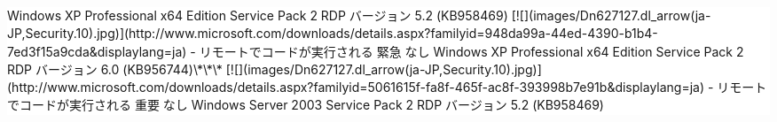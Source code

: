 </td>
</tr>
<tr>
<td style="border:1px solid black;">
Windows XP Professional x64 Edition Service Pack 2
</td>
<td style="border:1px solid black;">
RDP バージョン 5.2  
(KB958469)
</td>
<td style="border:1px solid black;">
[![](images/Dn627127.dl_arrow(ja-JP,Security.10).jpg)](http://www.microsoft.com/downloads/details.aspx?familyid=948da99a-44ed-4390-b1b4-7ed3f15a9cda&displaylang=ja)
</td>
<td style="border:1px solid black;">
-
</td>
<td style="border:1px solid black;">
リモートでコードが実行される
</td>
<td style="border:1px solid black;">
緊急
</td>
<td style="border:1px solid black;">
なし
</td>
</tr>
<tr class="alternateRow">
<td style="border:1px solid black;">
Windows XP Professional x64 Edition Service Pack 2
</td>
<td style="border:1px solid black;">
RDP バージョン 6.0  
(KB956744)\*\*\*
</td>
<td style="border:1px solid black;">
[![](images/Dn627127.dl_arrow(ja-JP,Security.10).jpg)](http://www.microsoft.com/downloads/details.aspx?familyid=5061615f-fa8f-465f-ac8f-393998b7e91b&displaylang=ja)
</td>
<td style="border:1px solid black;">
-
</td>
<td style="border:1px solid black;">
リモートでコードが実行される
</td>
<td style="border:1px solid black;">
重要
</td>
<td style="border:1px solid black;">
なし
</td>
</tr>
<tr>
<td style="border:1px solid black;">
Windows Server 2003 Service Pack 2
</td>
<td style="border:1px solid black;">
RDP バージョン 5.2  
(KB958469)
</td>
<td style="border:1px solid black;">